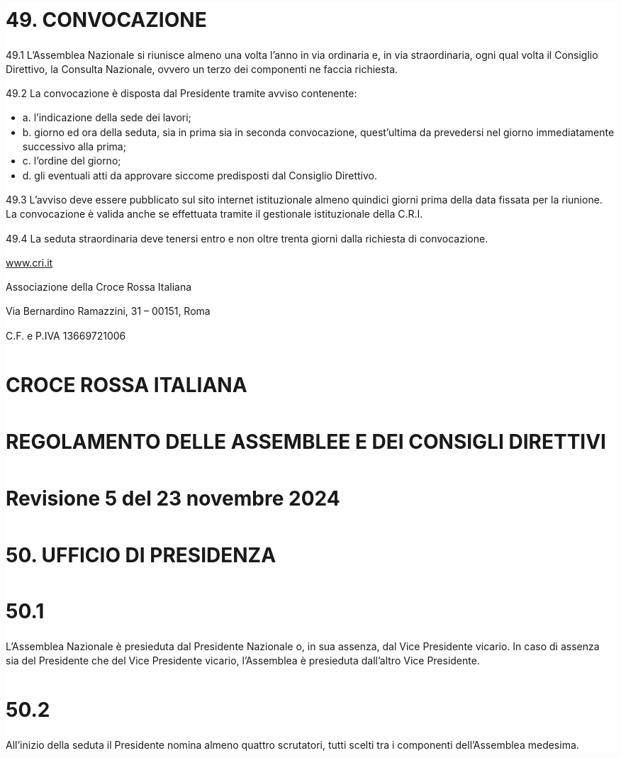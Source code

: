 # 49. CONVOCAZIONE

49.1 L’Assemblea Nazionale si riunisce almeno una volta l’anno in via ordinaria e, in via straordinaria, ogni qual volta il Consiglio Direttivo, la Consulta Nazionale, ovvero un terzo dei componenti ne faccia richiesta.

49.2 La convocazione è disposta dal Presidente tramite avviso contenente:

- a. l’indicazione della sede dei lavori;
- b. giorno ed ora della seduta, sia in prima sia in seconda convocazione, quest’ultima da prevedersi nel giorno immediatamente successivo alla prima;
- c. l’ordine del giorno;
- d. gli eventuali atti da approvare siccome predisposti dal Consiglio Direttivo.

49.3 L’avviso deve essere pubblicato sul sito internet istituzionale almeno quindici giorni prima della data fissata per la riunione. La convocazione è valida anche se effettuata tramite il gestionale istituzionale della C.R.I.

49.4 La seduta straordinaria deve tenersi entro e non oltre trenta giorni dalla richiesta di convocazione.

www.cri.it

Associazione della Croce Rossa Italiana

Via Bernardino Ramazzini, 31 – 00151, Roma

C.F. e P.IVA 13669721006

# CROCE ROSSA ITALIANA

# REGOLAMENTO DELLE ASSEMBLEE E DEI CONSIGLI DIRETTIVI

# Revisione 5 del 23 novembre 2024

# 50. UFFICIO DI PRESIDENZA

# 50.1

L’Assemblea Nazionale è presieduta dal Presidente Nazionale o, in sua assenza, dal Vice Presidente vicario. In caso di assenza sia del Presidente che del Vice Presidente vicario, l’Assemblea è presieduta dall’altro Vice Presidente.

# 50.2

All’inizio della seduta il Presidente nomina almeno quattro scrutatori, tutti scelti tra i componenti dell’Assemblea medesima.
